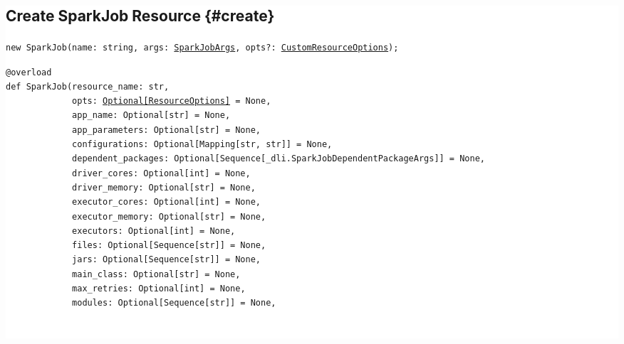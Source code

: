 
</pulumi-choosable>
</div>





</pulumi-examples></div>




## Create SparkJob Resource {#create}
<div>
<pulumi-chooser type="language" options="typescript,python,go,csharp,java,yaml"></pulumi-chooser>
</div>


<div>
<pulumi-choosable type="language" values="javascript,typescript">
<div class="highlight"><pre class="chroma"><code class="language-typescript" data-lang="typescript"><span class="k">new </span><span class="nx">SparkJob</span><span class="p">(</span><span class="nx">name</span><span class="p">:</span> <span class="nx">string</span><span class="p">,</span> <span class="nx">args</span><span class="p">:</span> <span class="nx"><a href="#inputs">SparkJobArgs</a></span><span class="p">,</span> <span class="nx">opts</span><span class="p">?:</span> <span class="nx"><a href="/docs/reference/pkg/nodejs/pulumi/pulumi/#CustomResourceOptions">CustomResourceOptions</a></span><span class="p">);</span></code></pre></div>
</pulumi-choosable>
</div>

<div>
<pulumi-choosable type="language" values="python">
<div class="highlight"><pre class="chroma"><code class="language-python" data-lang="python"><span class=nd>@overload</span>
<span class="k">def </span><span class="nx">SparkJob</span><span class="p">(</span><span class="nx">resource_name</span><span class="p">:</span> <span class="nx">str</span><span class="p">,</span>
             <span class="nx">opts</span><span class="p">:</span> <span class="nx"><a href="/docs/reference/pkg/python/pulumi/#pulumi.ResourceOptions">Optional[ResourceOptions]</a></span> = None<span class="p">,</span>
             <span class="nx">app_name</span><span class="p">:</span> <span class="nx">Optional[str]</span> = None<span class="p">,</span>
             <span class="nx">app_parameters</span><span class="p">:</span> <span class="nx">Optional[str]</span> = None<span class="p">,</span>
             <span class="nx">configurations</span><span class="p">:</span> <span class="nx">Optional[Mapping[str, str]]</span> = None<span class="p">,</span>
             <span class="nx">dependent_packages</span><span class="p">:</span> <span class="nx">Optional[Sequence[_dli.SparkJobDependentPackageArgs]]</span> = None<span class="p">,</span>
             <span class="nx">driver_cores</span><span class="p">:</span> <span class="nx">Optional[int]</span> = None<span class="p">,</span>
             <span class="nx">driver_memory</span><span class="p">:</span> <span class="nx">Optional[str]</span> = None<span class="p">,</span>
             <span class="nx">executor_cores</span><span class="p">:</span> <span class="nx">Optional[int]</span> = None<span class="p">,</span>
             <span class="nx">executor_memory</span><span class="p">:</span> <span class="nx">Optional[str]</span> = None<span class="p">,</span>
             <span class="nx">executors</span><span class="p">:</span> <span class="nx">Optional[int]</span> = None<span class="p">,</span>
             <span class="nx">files</span><span class="p">:</span> <span class="nx">Optional[Sequence[str]]</span> = None<span class="p">,</span>
             <span class="nx">jars</span><span class="p">:</span> <span class="nx">Optional[Sequence[str]]</span> = None<span class="p">,</span>
             <span class="nx">main_class</span><span class="p">:</span> <span class="nx">Optional[str]</span> = None<span class="p">,</span>
             <span class="nx">max_retries</span><span class="p">:</span> <span class="nx">Optional[int]</span> = None<span class="p">,</span>
             <span class="nx">modules</span><span class="p">:</span> <span class="nx">Optional[Sequence[str]]</span> = None<span class="p">,</span>